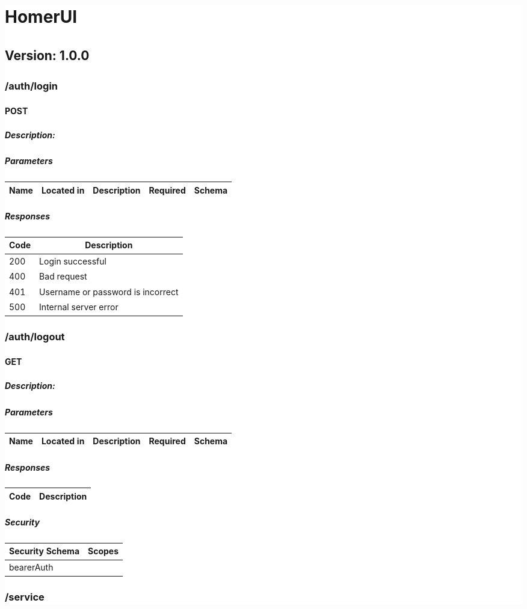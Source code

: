 # HomerUI


## Version: 1.0.0

### /auth/login

#### POST
##### Description:



##### Parameters

| Name | Located in | Description | Required | Schema |
| ---- | ---------- | ----------- | -------- | ---- |

##### Responses

| Code | Description |
| ---- | ----------- |
| 200 | Login successful |
| 400 | Bad request |
| 401 | Username or password is incorrect |
| 500 | Internal server error |

### /auth/logout

#### GET
##### Description:



##### Parameters

| Name | Located in | Description | Required | Schema |
| ---- | ---------- | ----------- | -------- | ---- |

##### Responses

| Code | Description |
| ---- | ----------- |

##### Security

| Security Schema | Scopes |
| --- | --- |
| bearerAuth | |

### /service
